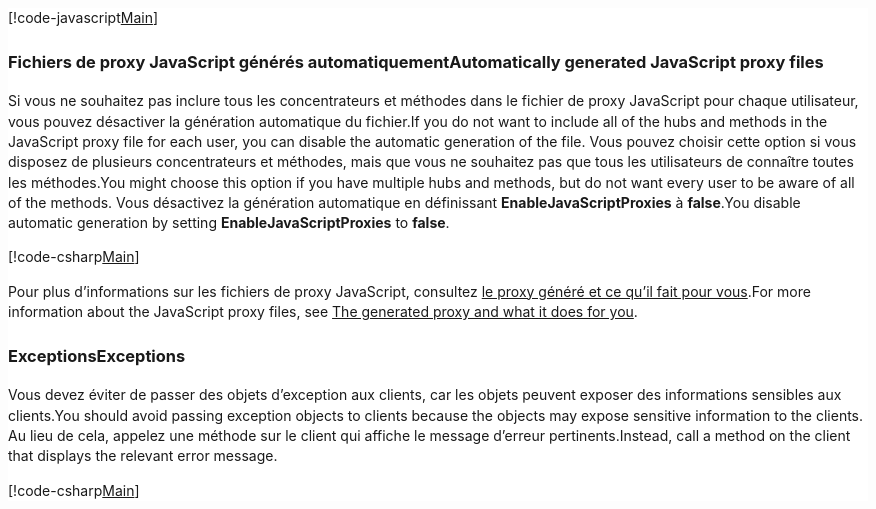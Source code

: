 [!code-javascript[Main](introduction-to-security/samples/sample4.js)]

<a id="autogen"></a>

### <a name="automatically-generated-javascript-proxy-files"></a><span data-ttu-id="98c60-224">Fichiers de proxy JavaScript générés automatiquement</span><span class="sxs-lookup"><span data-stu-id="98c60-224">Automatically generated JavaScript proxy files</span></span>

<span data-ttu-id="98c60-225">Si vous ne souhaitez pas inclure tous les concentrateurs et méthodes dans le fichier de proxy JavaScript pour chaque utilisateur, vous pouvez désactiver la génération automatique du fichier.</span><span class="sxs-lookup"><span data-stu-id="98c60-225">If you do not want to include all of the hubs and methods in the JavaScript proxy file for each user, you can disable the automatic generation of the file.</span></span> <span data-ttu-id="98c60-226">Vous pouvez choisir cette option si vous disposez de plusieurs concentrateurs et méthodes, mais que vous ne souhaitez pas que tous les utilisateurs de connaître toutes les méthodes.</span><span class="sxs-lookup"><span data-stu-id="98c60-226">You might choose this option if you have multiple hubs and methods, but do not want every user to be aware of all of the methods.</span></span> <span data-ttu-id="98c60-227">Vous désactivez la génération automatique en définissant **EnableJavaScriptProxies** à **false**.</span><span class="sxs-lookup"><span data-stu-id="98c60-227">You disable automatic generation by setting **EnableJavaScriptProxies** to **false**.</span></span>

[!code-csharp[Main](introduction-to-security/samples/sample5.cs)]

<span data-ttu-id="98c60-228">Pour plus d’informations sur les fichiers de proxy JavaScript, consultez [le proxy généré et ce qu’il fait pour vous](../guide-to-the-api/hubs-api-guide-javascript-client.md#genproxy).</span><span class="sxs-lookup"><span data-stu-id="98c60-228">For more information about the JavaScript proxy files, see [The generated proxy and what it does for you](../guide-to-the-api/hubs-api-guide-javascript-client.md#genproxy).</span></span> <a id="exceptions"></a>

### <a name="exceptions"></a><span data-ttu-id="98c60-229">Exceptions</span><span class="sxs-lookup"><span data-stu-id="98c60-229">Exceptions</span></span>

<span data-ttu-id="98c60-230">Vous devez éviter de passer des objets d’exception aux clients, car les objets peuvent exposer des informations sensibles aux clients.</span><span class="sxs-lookup"><span data-stu-id="98c60-230">You should avoid passing exception objects to clients because the objects may expose sensitive information to the clients.</span></span> <span data-ttu-id="98c60-231">Au lieu de cela, appelez une méthode sur le client qui affiche le message d’erreur pertinents.</span><span class="sxs-lookup"><span data-stu-id="98c60-231">Instead, call a method on the client that displays the relevant error message.</span></span>

[!code-csharp[Main](introduction-to-security/samples/sample6.cs)]
